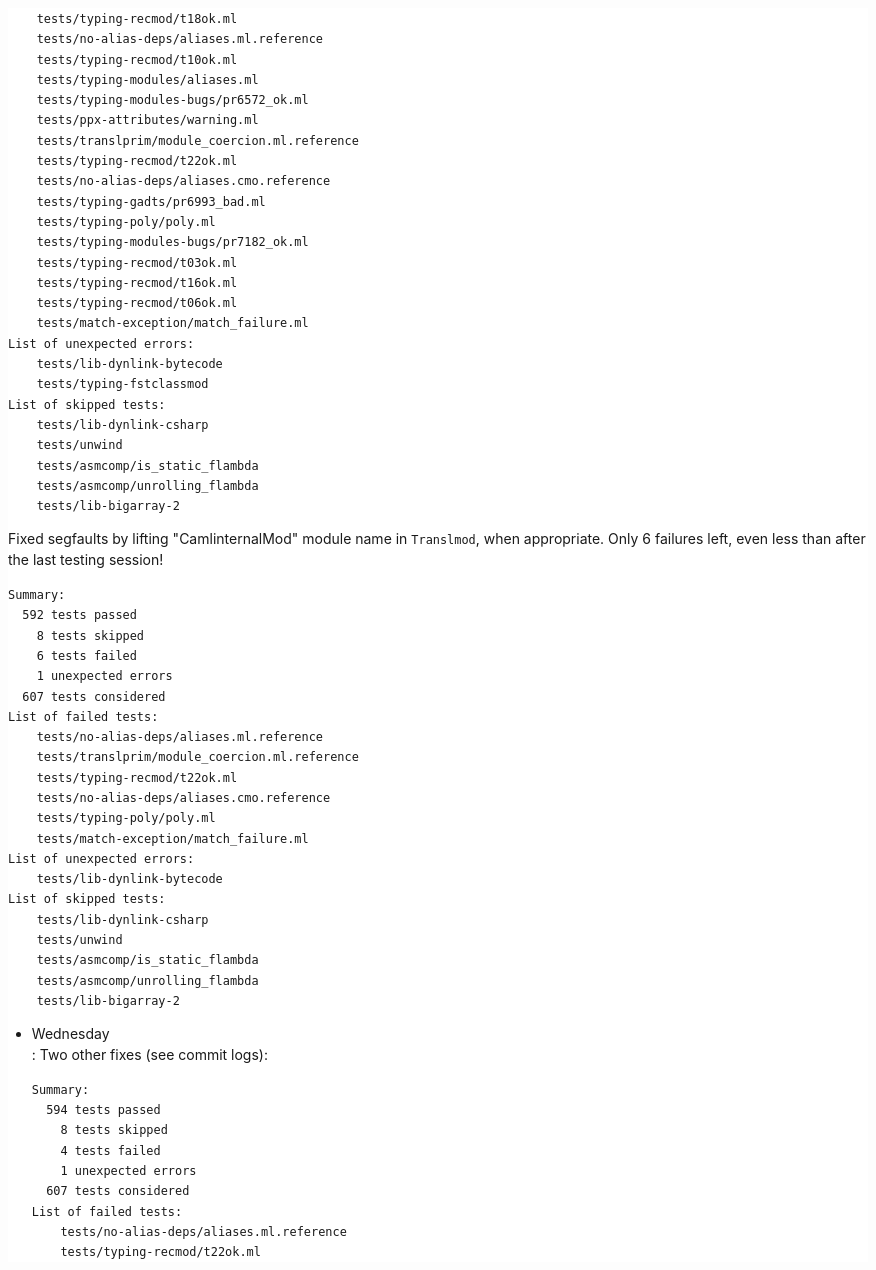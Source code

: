   ```
      tests/typing-recmod/t18ok.ml
      tests/no-alias-deps/aliases.ml.reference
      tests/typing-recmod/t10ok.ml
      tests/typing-modules/aliases.ml
      tests/typing-modules-bugs/pr6572_ok.ml
      tests/ppx-attributes/warning.ml
      tests/translprim/module_coercion.ml.reference
      tests/typing-recmod/t22ok.ml
      tests/no-alias-deps/aliases.cmo.reference
      tests/typing-gadts/pr6993_bad.ml
      tests/typing-poly/poly.ml
      tests/typing-modules-bugs/pr7182_ok.ml
      tests/typing-recmod/t03ok.ml
      tests/typing-recmod/t16ok.ml
      tests/typing-recmod/t06ok.ml
      tests/match-exception/match_failure.ml
  List of unexpected errors:
      tests/lib-dynlink-bytecode
      tests/typing-fstclassmod
  List of skipped tests:
      tests/lib-dynlink-csharp
      tests/unwind
      tests/asmcomp/is_static_flambda
      tests/asmcomp/unrolling_flambda
      tests/lib-bigarray-2
  ```
  Fixed segfaults by lifting "CamlinternalMod" module name in `Translmod`, when
  appropriate. Only 6 failures left, even less than after the last testing
  session!
  ```
  Summary:
    592 tests passed
      8 tests skipped
      6 tests failed
      1 unexpected errors
    607 tests considered
  List of failed tests:
      tests/no-alias-deps/aliases.ml.reference
      tests/translprim/module_coercion.ml.reference
      tests/typing-recmod/t22ok.ml
      tests/no-alias-deps/aliases.cmo.reference
      tests/typing-poly/poly.ml
      tests/match-exception/match_failure.ml
  List of unexpected errors:
      tests/lib-dynlink-bytecode
  List of skipped tests:
      tests/lib-dynlink-csharp
      tests/unwind
      tests/asmcomp/is_static_flambda
      tests/asmcomp/unrolling_flambda
      tests/lib-bigarray-2
  ```
* Wednesday  
: Two other fixes (see commit logs):
  ```
  Summary:
    594 tests passed
      8 tests skipped
      4 tests failed
      1 unexpected errors
    607 tests considered
  List of failed tests:
      tests/no-alias-deps/aliases.ml.reference
      tests/typing-recmod/t22ok.ml
  ```